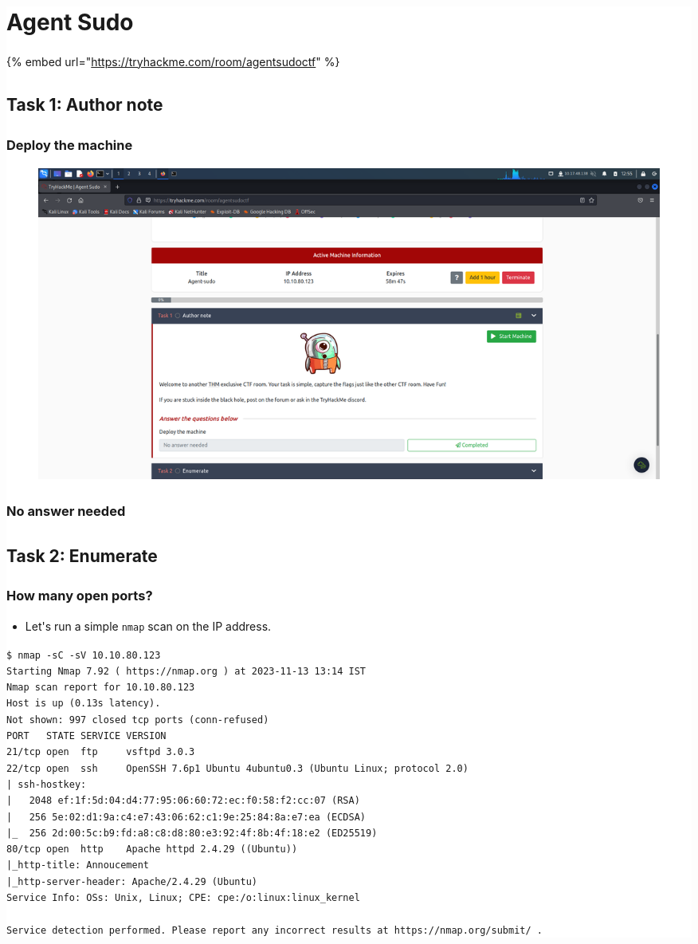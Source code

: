 # Agent Sudo

{% embed url="https://tryhackme.com/room/agentsudoctf" %}

##

## Task 1: Author note

### Deploy the machine

<figure><img src="../../.gitbook/assets/1 (115).png" alt=""><figcaption></figcaption></figure>

### No answer needed

##

## Task 2: Enumerate

### How many open ports?

* Let's run a simple `nmap` scan on the IP address.

```
$ nmap -sC -sV 10.10.80.123
Starting Nmap 7.92 ( https://nmap.org ) at 2023-11-13 13:14 IST
Nmap scan report for 10.10.80.123
Host is up (0.13s latency).
Not shown: 997 closed tcp ports (conn-refused)
PORT   STATE SERVICE VERSION
21/tcp open  ftp     vsftpd 3.0.3
22/tcp open  ssh     OpenSSH 7.6p1 Ubuntu 4ubuntu0.3 (Ubuntu Linux; protocol 2.0)
| ssh-hostkey: 
|   2048 ef:1f:5d:04:d4:77:95:06:60:72:ec:f0:58:f2:cc:07 (RSA)
|   256 5e:02:d1:9a:c4:e7:43:06:62:c1:9e:25:84:8a:e7:ea (ECDSA)
|_  256 2d:00:5c:b9:fd:a8:c8:d8:80:e3:92:4f:8b:4f:18:e2 (ED25519)
80/tcp open  http    Apache httpd 2.4.29 ((Ubuntu))
|_http-title: Annoucement
|_http-server-header: Apache/2.4.29 (Ubuntu)
Service Info: OSs: Unix, Linux; CPE: cpe:/o:linux:linux_kernel

Service detection performed. Please report any incorrect results at https://nmap.org/submit/ .
```